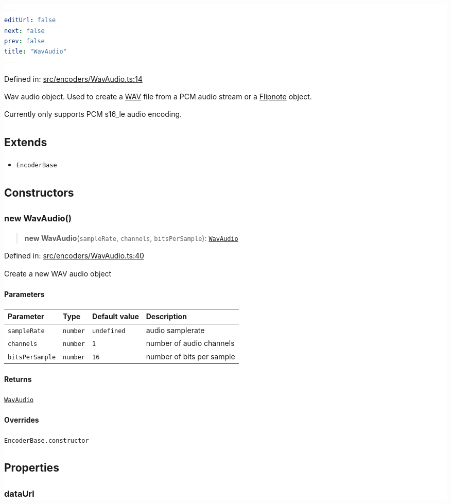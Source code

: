 ```yaml
---
editUrl: false
next: false
prev: false
title: "WavAudio"
---
```


Defined in: [src/encoders/WavAudio.ts:14](https://github.com/jaames/flipnote.js/blob/70a96e94737c1e7105e9b3794d97b5baff2fd78b/src/encoders/WavAudio.ts#L14)

Wav audio object. Used to create a [WAV](https://en.wikipedia.org/wiki/WAV) file from a PCM audio stream or a [Flipnote](../../../../../../api/type-aliases/flipnote) object. 

Currently only supports PCM s16_le audio encoding.

## Extends

- `EncoderBase`

## Constructors

### new WavAudio()

> **new WavAudio**(`sampleRate`, `channels`, `bitsPerSample`): [`WavAudio`](/api/classes/wavaudio/)

Defined in: [src/encoders/WavAudio.ts:40](https://github.com/jaames/flipnote.js/blob/70a96e94737c1e7105e9b3794d97b5baff2fd78b/src/encoders/WavAudio.ts#L40)

Create a new WAV audio object

#### Parameters

| Parameter | Type | Default value | Description |
| :------ | :------ | :------ | :------ |
| `sampleRate` | `number` | `undefined` | audio samplerate |
| `channels` | `number` | `1` | number of audio channels |
| `bitsPerSample` | `number` | `16` | number of bits per sample |

#### Returns

[`WavAudio`](/api/classes/wavaudio/)

#### Overrides

`EncoderBase.constructor`

## Properties

### dataUrl
